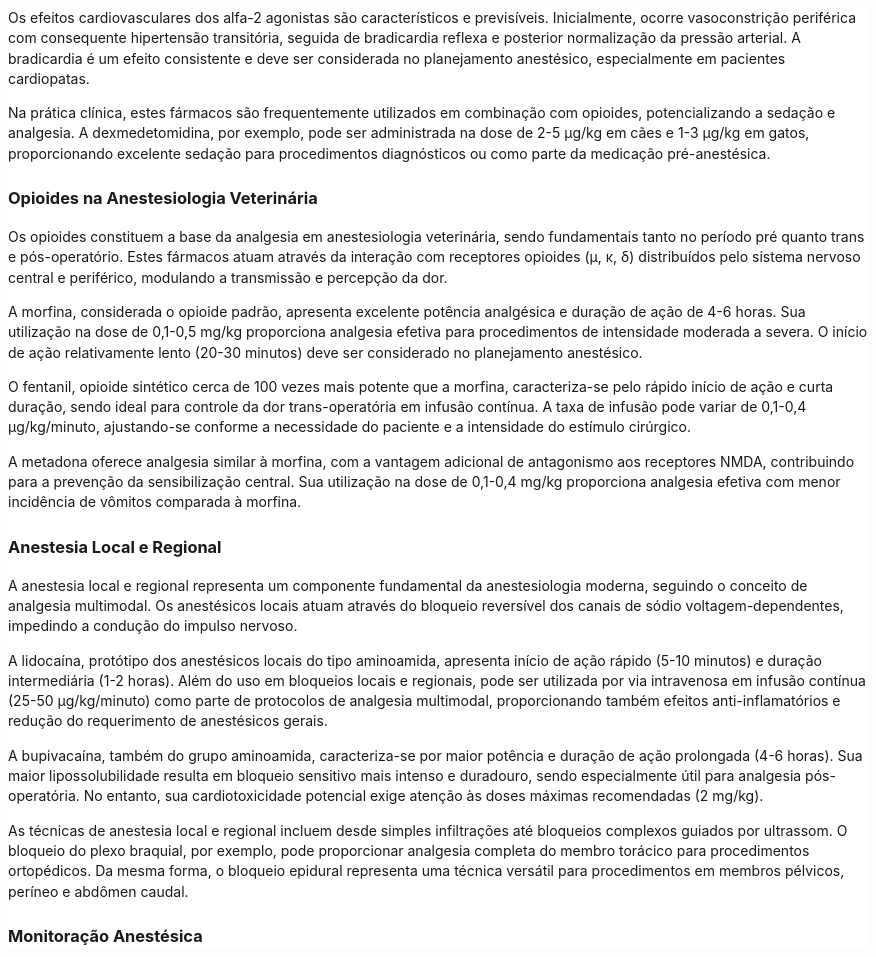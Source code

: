 Os efeitos cardiovasculares dos alfa-2 agonistas são característicos e previsíveis. Inicialmente, ocorre vasoconstrição periférica com consequente hipertensão transitória, seguida de bradicardia reflexa e posterior normalização da pressão arterial. A bradicardia é um efeito consistente e deve ser considerada no planejamento anestésico, especialmente em pacientes cardiopatas.

Na prática clínica, estes fármacos são frequentemente utilizados em combinação com opioides, potencializando a sedação e analgesia. A dexmedetomidina, por exemplo, pode ser administrada na dose de 2-5 μg/kg em cães e 1-3 μg/kg em gatos, proporcionando excelente sedação para procedimentos diagnósticos ou como parte da medicação pré-anestésica.

### Opioides na Anestesiologia Veterinária

Os opioides constituem a base da analgesia em anestesiologia veterinária, sendo fundamentais tanto no período pré quanto trans e pós-operatório. Estes fármacos atuam através da interação com receptores opioides (μ, κ, δ) distribuídos pelo sistema nervoso central e periférico, modulando a transmissão e percepção da dor.

A morfina, considerada o opioide padrão, apresenta excelente potência analgésica e duração de ação de 4-6 horas. Sua utilização na dose de 0,1-0,5 mg/kg proporciona analgesia efetiva para procedimentos de intensidade moderada a severa. O início de ação relativamente lento (20-30 minutos) deve ser considerado no planejamento anestésico.

O fentanil, opioide sintético cerca de 100 vezes mais potente que a morfina, caracteriza-se pelo rápido início de ação e curta duração, sendo ideal para controle da dor trans-operatória em infusão contínua. A taxa de infusão pode variar de 0,1-0,4 μg/kg/minuto, ajustando-se conforme a necessidade do paciente e a intensidade do estímulo cirúrgico.

A metadona oferece analgesia similar à morfina, com a vantagem adicional de antagonismo aos receptores NMDA, contribuindo para a prevenção da sensibilização central. Sua utilização na dose de 0,1-0,4 mg/kg proporciona analgesia efetiva com menor incidência de vômitos comparada à morfina.

### Anestesia Local e Regional

A anestesia local e regional representa um componente fundamental da anestesiologia moderna, seguindo o conceito de analgesia multimodal. Os anestésicos locais atuam através do bloqueio reversível dos canais de sódio voltagem-dependentes, impedindo a condução do impulso nervoso.

A lidocaína, protótipo dos anestésicos locais do tipo aminoamida, apresenta início de ação rápido (5-10 minutos) e duração intermediária (1-2 horas). Além do uso em bloqueios locais e regionais, pode ser utilizada por via intravenosa em infusão contínua (25-50 μg/kg/minuto) como parte de protocolos de analgesia multimodal, proporcionando também efeitos anti-inflamatórios e redução do requerimento de anestésicos gerais.

A bupivacaína, também do grupo aminoamida, caracteriza-se por maior potência e duração de ação prolongada (4-6 horas). Sua maior lipossolubilidade resulta em bloqueio sensitivo mais intenso e duradouro, sendo especialmente útil para analgesia pós-operatória. No entanto, sua cardiotoxicidade potencial exige atenção às doses máximas recomendadas (2 mg/kg).

As técnicas de anestesia local e regional incluem desde simples infiltrações até bloqueios complexos guiados por ultrassom. O bloqueio do plexo braquial, por exemplo, pode proporcionar analgesia completa do membro torácico para procedimentos ortopédicos. Da mesma forma, o bloqueio epidural representa uma técnica versátil para procedimentos em membros pélvicos, períneo e abdômen caudal.

### Monitoração Anestésica
